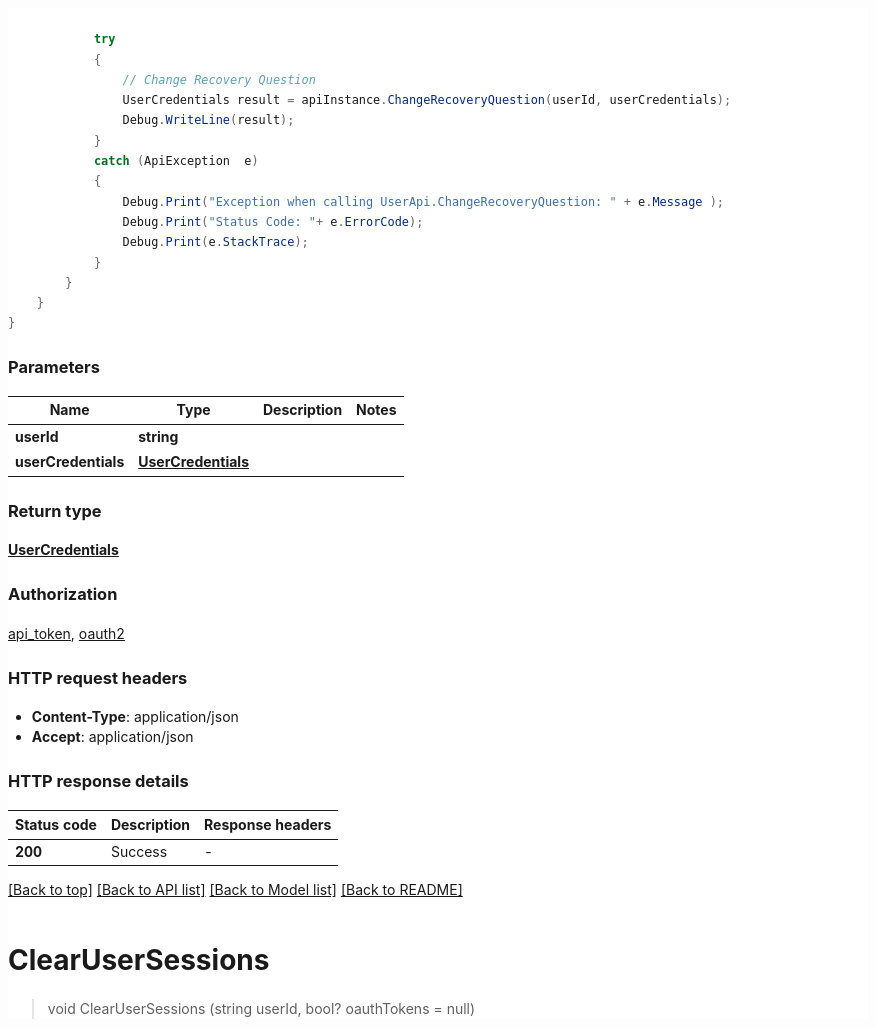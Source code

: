 ```csharp

            try
            {
                // Change Recovery Question
                UserCredentials result = apiInstance.ChangeRecoveryQuestion(userId, userCredentials);
                Debug.WriteLine(result);
            }
            catch (ApiException  e)
            {
                Debug.Print("Exception when calling UserApi.ChangeRecoveryQuestion: " + e.Message );
                Debug.Print("Status Code: "+ e.ErrorCode);
                Debug.Print(e.StackTrace);
            }
        }
    }
}
```

### Parameters

Name | Type | Description  | Notes
------------- | ------------- | ------------- | -------------
 **userId** | **string**|  | 
 **userCredentials** | [**UserCredentials**](UserCredentials.md)|  | 

### Return type

[**UserCredentials**](UserCredentials.md)

### Authorization

[api_token](../README.md#api_token), [oauth2](../README.md#oauth2)

### HTTP request headers

 - **Content-Type**: application/json
 - **Accept**: application/json


### HTTP response details
| Status code | Description | Response headers |
|-------------|-------------|------------------|
| **200** | Success |  -  |

[[Back to top]](#) [[Back to API list]](../README.md#documentation-for-api-endpoints) [[Back to Model list]](../README.md#documentation-for-models) [[Back to README]](../README.md)

<a name="clearusersessions"></a>
# **ClearUserSessions**
> void ClearUserSessions (string userId, bool? oauthTokens = null)
